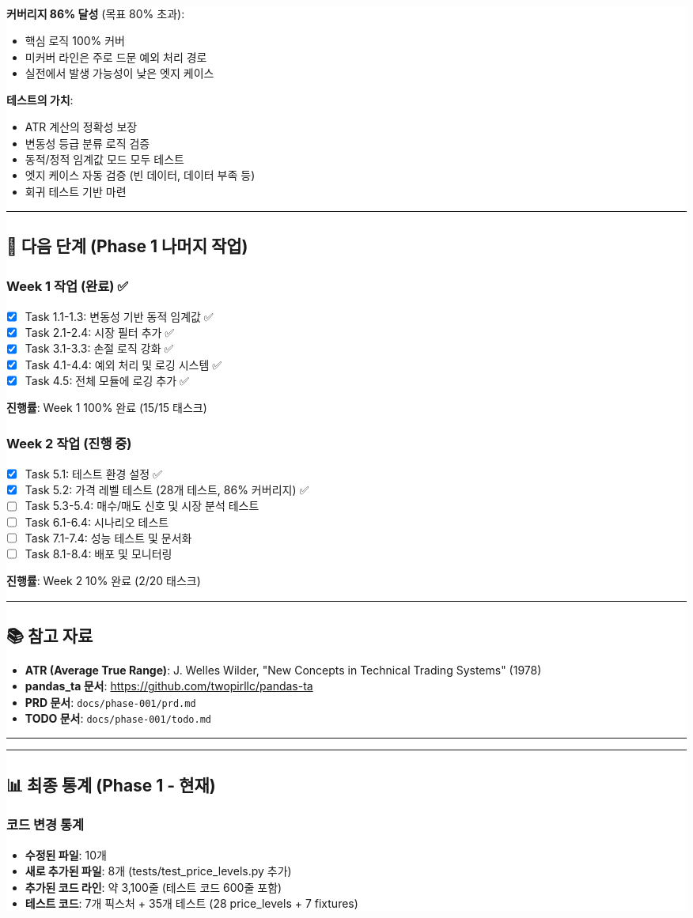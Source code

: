 **커버리지 86% 달성** (목표 80% 초과):
- 핵심 로직 100% 커버
- 미커버 라인은 주로 드문 예외 처리 경로
- 실전에서 발생 가능성이 낮은 엣지 케이스

**테스트의 가치**:
- ATR 계산의 정확성 보장
- 변동성 등급 분류 로직 검증
- 동적/정적 임계값 모드 모두 테스트
- 엣지 케이스 자동 검증 (빈 데이터, 데이터 부족 등)
- 회귀 테스트 기반 마련

---

## 🔮 다음 단계 (Phase 1 나머지 작업)

### Week 1 작업 (완료) ✅
- [x] Task 1.1-1.3: 변동성 기반 동적 임계값 ✅
- [x] Task 2.1-2.4: 시장 필터 추가 ✅
- [x] Task 3.1-3.3: 손절 로직 강화 ✅
- [x] Task 4.1-4.4: 예외 처리 및 로깅 시스템 ✅
- [x] Task 4.5: 전체 모듈에 로깅 추가 ✅

**진행률**: Week 1 100% 완료 (15/15 태스크)

### Week 2 작업 (진행 중)
- [x] Task 5.1: 테스트 환경 설정 ✅
- [x] Task 5.2: 가격 레벨 테스트 (28개 테스트, 86% 커버리지) ✅
- [ ] Task 5.3-5.4: 매수/매도 신호 및 시장 분석 테스트
- [ ] Task 6.1-6.4: 시나리오 테스트
- [ ] Task 7.1-7.4: 성능 테스트 및 문서화
- [ ] Task 8.1-8.4: 배포 및 모니터링

**진행률**: Week 2 10% 완료 (2/20 태스크)

---

## 📚 참고 자료

- **ATR (Average True Range)**: J. Welles Wilder, "New Concepts in Technical Trading Systems" (1978)
- **pandas_ta 문서**: https://github.com/twopirllc/pandas-ta
- **PRD 문서**: `docs/phase-001/prd.md`
- **TODO 문서**: `docs/phase-001/todo.md`

---

---

## 📊 최종 통계 (Phase 1 - 현재)

### 코드 변경 통계
- **수정된 파일**: 10개
- **새로 추가된 파일**: 8개 (tests/test_price_levels.py 추가)
- **추가된 코드 라인**: 약 3,100줄 (테스트 코드 600줄 포함)
- **테스트 코드**: 7개 픽스처 + 35개 테스트 (28 price_levels + 7 fixtures)

